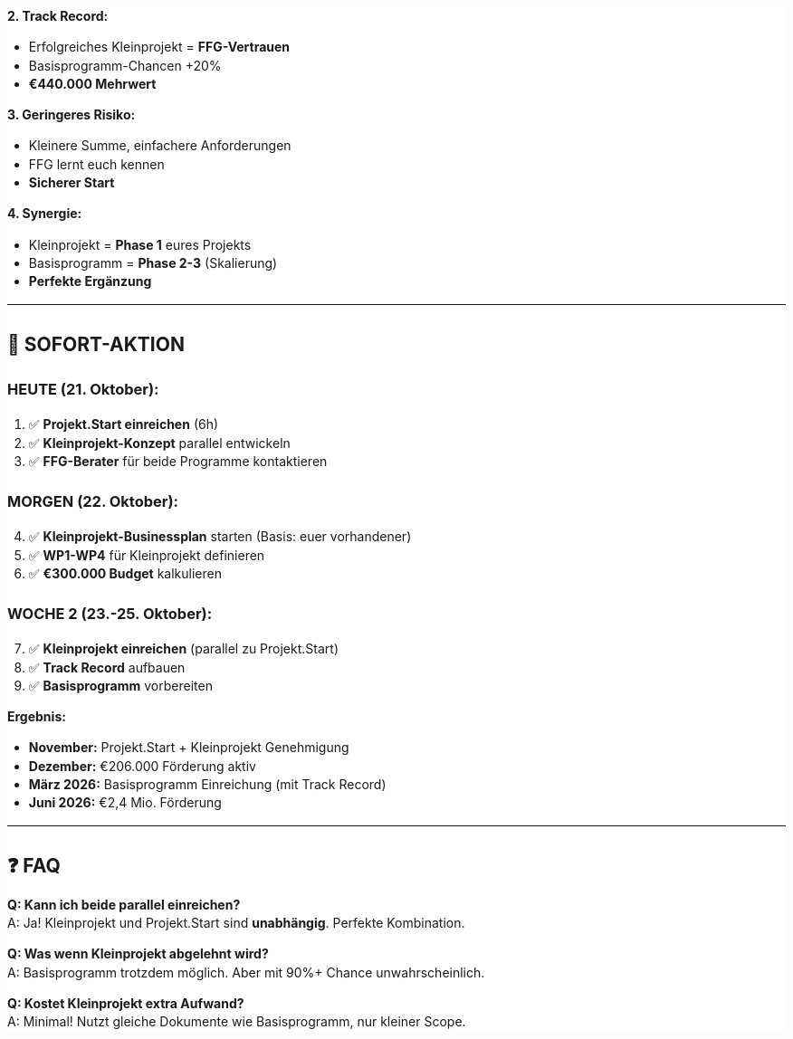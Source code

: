 **2. Track Record:**
- Erfolgreiches Kleinprojekt = **FFG-Vertrauen**
- Basisprogramm-Chancen +20%
- **€440.000 Mehrwert**

**3. Geringeres Risiko:**
- Kleinere Summe, einfachere Anforderungen
- FFG lernt euch kennen
- **Sicherer Start**

**4. Synergie:**
- Kleinprojekt = **Phase 1** eures Projekts
- Basisprogramm = **Phase 2-3** (Skalierung)
- **Perfekte Ergänzung**

---

## 🚀 SOFORT-AKTION

### **HEUTE (21. Oktober):**
1. ✅ **Projekt.Start einreichen** (6h)
2. ✅ **Kleinprojekt-Konzept** parallel entwickeln
3. ✅ **FFG-Berater** für beide Programme kontaktieren

### **MORGEN (22. Oktober):**
4. ✅ **Kleinprojekt-Businessplan** starten (Basis: euer vorhandener)
5. ✅ **WP1-WP4** für Kleinprojekt definieren
6. ✅ **€300.000 Budget** kalkulieren

### **WOCHE 2 (23.-25. Oktober):**
7. ✅ **Kleinprojekt einreichen** (parallel zu Projekt.Start)
8. ✅ **Track Record** aufbauen
9. ✅ **Basisprogramm** vorbereiten

**Ergebnis:**
- **November:** Projekt.Start + Kleinprojekt Genehmigung
- **Dezember:** €206.000 Förderung aktiv
- **März 2026:** Basisprogramm Einreichung (mit Track Record)
- **Juni 2026:** €2,4 Mio. Förderung

---

## ❓ FAQ

**Q: Kann ich beide parallel einreichen?**  
A: Ja! Kleinprojekt und Projekt.Start sind **unabhängig**. Perfekte Kombination.

**Q: Was wenn Kleinprojekt abgelehnt wird?**  
A: Basisprogramm trotzdem möglich. Aber mit 90%+ Chance unwahrscheinlich.

**Q: Kostet Kleinprojekt extra Aufwand?**  
A: Minimal! Nutzt gleiche Dokumente wie Basisprogramm, nur kleiner Scope.
